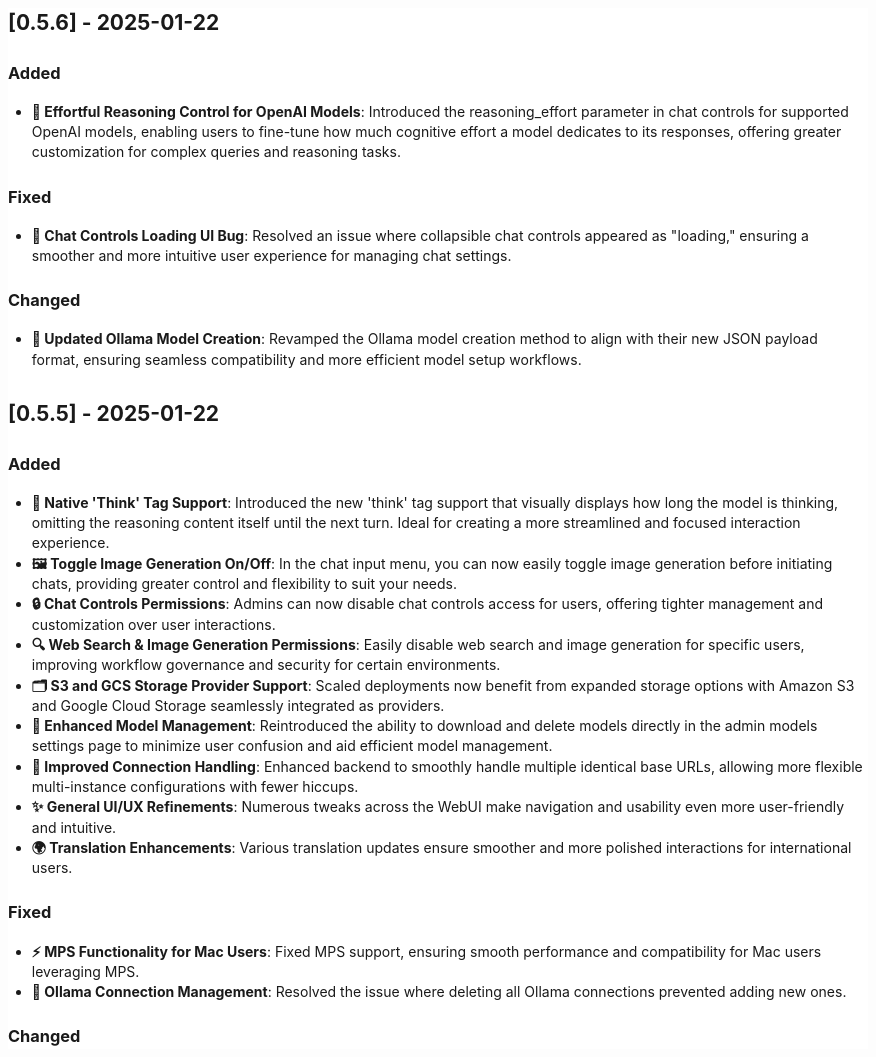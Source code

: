 ## [0.5.6] - 2025-01-22

### Added

- **🧠 Effortful Reasoning Control for OpenAI Models**: Introduced the reasoning_effort parameter in chat controls for supported OpenAI models, enabling users to fine-tune how much cognitive effort a model dedicates to its responses, offering greater customization for complex queries and reasoning tasks.

### Fixed

- **🔄 Chat Controls Loading UI Bug**: Resolved an issue where collapsible chat controls appeared as "loading," ensuring a smoother and more intuitive user experience for managing chat settings.

### Changed

- **🔧 Updated Ollama Model Creation**: Revamped the Ollama model creation method to align with their new JSON payload format, ensuring seamless compatibility and more efficient model setup workflows.

## [0.5.5] - 2025-01-22

### Added

- **🤔 Native 'Think' Tag Support**: Introduced the new 'think' tag support that visually displays how long the model is thinking, omitting the reasoning content itself until the next turn. Ideal for creating a more streamlined and focused interaction experience.
- **🖼️ Toggle Image Generation On/Off**: In the chat input menu, you can now easily toggle image generation before initiating chats, providing greater control and flexibility to suit your needs.
- **🔒 Chat Controls Permissions**: Admins can now disable chat controls access for users, offering tighter management and customization over user interactions.
- **🔍 Web Search & Image Generation Permissions**: Easily disable web search and image generation for specific users, improving workflow governance and security for certain environments.
- **🗂️ S3 and GCS Storage Provider Support**: Scaled deployments now benefit from expanded storage options with Amazon S3 and Google Cloud Storage seamlessly integrated as providers.
- **🎨 Enhanced Model Management**: Reintroduced the ability to download and delete models directly in the admin models settings page to minimize user confusion and aid efficient model management.
- **🔗 Improved Connection Handling**: Enhanced backend to smoothly handle multiple identical base URLs, allowing more flexible multi-instance configurations with fewer hiccups.
- **✨ General UI/UX Refinements**: Numerous tweaks across the WebUI make navigation and usability even more user-friendly and intuitive.
- **🌍 Translation Enhancements**: Various translation updates ensure smoother and more polished interactions for international users.

### Fixed

- **⚡ MPS Functionality for Mac Users**: Fixed MPS support, ensuring smooth performance and compatibility for Mac users leveraging MPS.
- **📡 Ollama Connection Management**: Resolved the issue where deleting all Ollama connections prevented adding new ones.

### Changed
